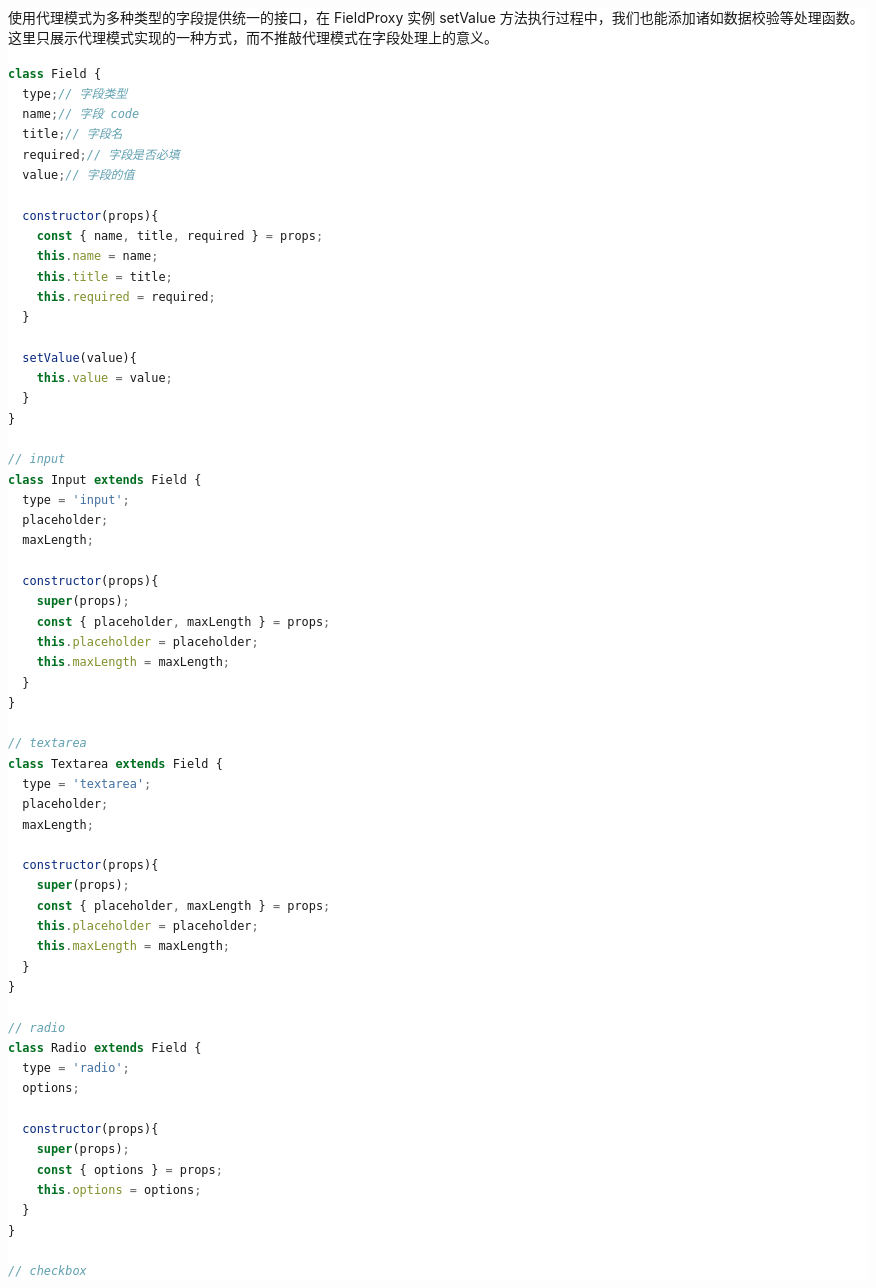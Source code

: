 使用代理模式为多种类型的字段提供统一的接口，在 FieldProxy 实例 setValue 方法执行过程中，我们也能添加诸如数据校验等处理函数。这里只展示代理模式实现的一种方式，而不推敲代理模式在字段处理上的意义。

```javascript
class Field {
  type;// 字段类型
  name;// 字段 code
  title;// 字段名
  required;// 字段是否必填
  value;// 字段的值

  constructor(props){
    const { name, title, required } = props;
    this.name = name;
    this.title = title;
    this.required = required;
  }

  setValue(value){
    this.value = value;
  }
}

// input
class Input extends Field {
  type = 'input';
  placeholder;
  maxLength;

  constructor(props){
    super(props);
    const { placeholder, maxLength } = props;
    this.placeholder = placeholder;
    this.maxLength = maxLength;
  }
}

// textarea
class Textarea extends Field {
  type = 'textarea';
  placeholder;
  maxLength;

  constructor(props){
    super(props);
    const { placeholder, maxLength } = props;
    this.placeholder = placeholder;
    this.maxLength = maxLength;
  }
}

// radio
class Radio extends Field {
  type = 'radio';
  options;

  constructor(props){
    super(props);
    const { options } = props;
    this.options = options;
  }
}

// checkbox
```